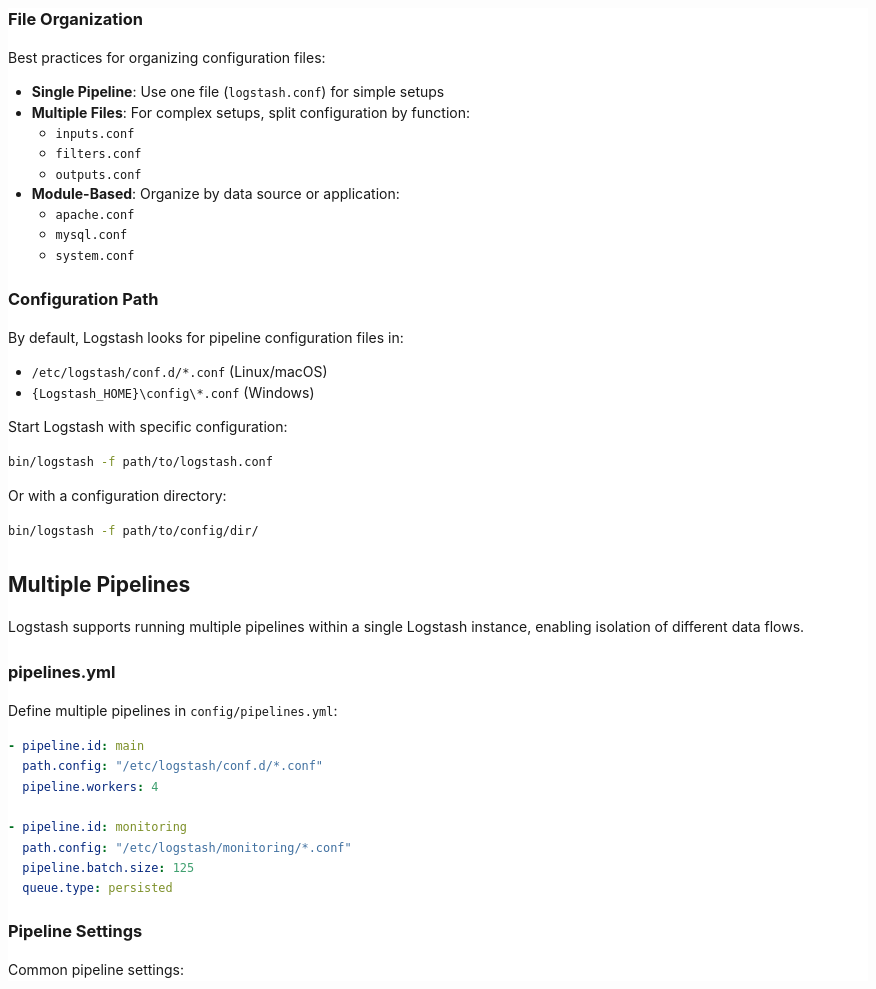 ### File Organization

Best practices for organizing configuration files:

- **Single Pipeline**: Use one file (`logstash.conf`) for simple setups
- **Multiple Files**: For complex setups, split configuration by function:
  - `inputs.conf`
  - `filters.conf`
  - `outputs.conf`
- **Module-Based**: Organize by data source or application:
  - `apache.conf`
  - `mysql.conf`
  - `system.conf`

### Configuration Path

By default, Logstash looks for pipeline configuration files in:
- `/etc/logstash/conf.d/*.conf` (Linux/macOS)
- `{Logstash_HOME}\config\*.conf` (Windows)

Start Logstash with specific configuration:

```bash
bin/logstash -f path/to/logstash.conf
```

Or with a configuration directory:

```bash
bin/logstash -f path/to/config/dir/
```

## Multiple Pipelines

Logstash supports running multiple pipelines within a single Logstash instance, enabling isolation of different data flows.

### pipelines.yml

Define multiple pipelines in `config/pipelines.yml`:

```yaml
- pipeline.id: main
  path.config: "/etc/logstash/conf.d/*.conf"
  pipeline.workers: 4
  
- pipeline.id: monitoring
  path.config: "/etc/logstash/monitoring/*.conf"
  pipeline.batch.size: 125
  queue.type: persisted
```

### Pipeline Settings

Common pipeline settings:

